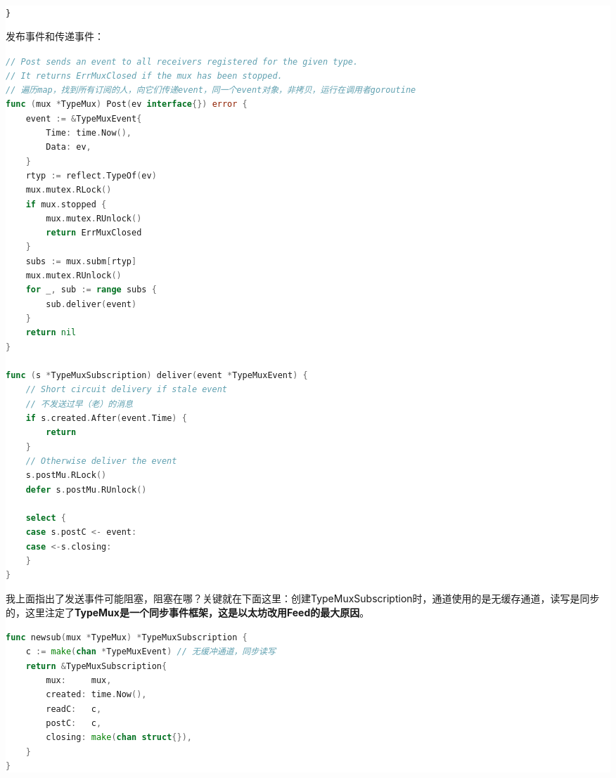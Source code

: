 ```
}
```
发布事件和传递事件：
```go
// Post sends an event to all receivers registered for the given type.
// It returns ErrMuxClosed if the mux has been stopped.
// 遍历map，找到所有订阅的人，向它们传递event，同一个event对象，非拷贝，运行在调用者goroutine
func (mux *TypeMux) Post(ev interface{}) error {
	event := &TypeMuxEvent{
		Time: time.Now(),
		Data: ev,
	}
	rtyp := reflect.TypeOf(ev)
	mux.mutex.RLock()
	if mux.stopped {
		mux.mutex.RUnlock()
		return ErrMuxClosed
	}
	subs := mux.subm[rtyp]
	mux.mutex.RUnlock()
	for _, sub := range subs {
		sub.deliver(event)
	}
	return nil
}

func (s *TypeMuxSubscription) deliver(event *TypeMuxEvent) {
	// Short circuit delivery if stale event
	// 不发送过早（老）的消息
	if s.created.After(event.Time) {
		return
	}
	// Otherwise deliver the event
	s.postMu.RLock()
	defer s.postMu.RUnlock()

	select {
	case s.postC <- event:
	case <-s.closing:
	}
}
```
我上面指出了发送事件可能阻塞，阻塞在哪？关键就在下面这里：创建TypeMuxSubscription时，通道使用的是无缓存通道，读写是同步的，这里注定了**TypeMux是一个同步事件框架，这是以太坊改用Feed的最大原因**。
```go
func newsub(mux *TypeMux) *TypeMuxSubscription {
	c := make(chan *TypeMuxEvent) // 无缓冲通道，同步读写
	return &TypeMuxSubscription{
		mux:     mux,
		created: time.Now(),
		readC:   c,
		postC:   c,
		closing: make(chan struct{}),
	}
}
```
